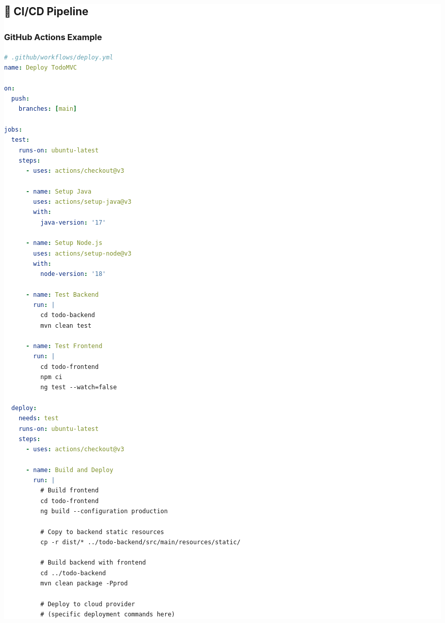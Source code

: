 ## 🚀 CI/CD Pipeline

### GitHub Actions Example

```yaml
# .github/workflows/deploy.yml
name: Deploy TodoMVC

on:
  push:
    branches: [main]

jobs:
  test:
    runs-on: ubuntu-latest
    steps:
      - uses: actions/checkout@v3
      
      - name: Setup Java
        uses: actions/setup-java@v3
        with:
          java-version: '17'
          
      - name: Setup Node.js
        uses: actions/setup-node@v3
        with:
          node-version: '18'
          
      - name: Test Backend
        run: |
          cd todo-backend
          mvn clean test
          
      - name: Test Frontend
        run: |
          cd todo-frontend
          npm ci
          ng test --watch=false
          
  deploy:
    needs: test
    runs-on: ubuntu-latest
    steps:
      - uses: actions/checkout@v3
      
      - name: Build and Deploy
        run: |
          # Build frontend
          cd todo-frontend
          ng build --configuration production
          
          # Copy to backend static resources
          cp -r dist/* ../todo-backend/src/main/resources/static/
          
          # Build backend with frontend
          cd ../todo-backend
          mvn clean package -Pprod
          
          # Deploy to cloud provider
          # (specific deployment commands here)
```
